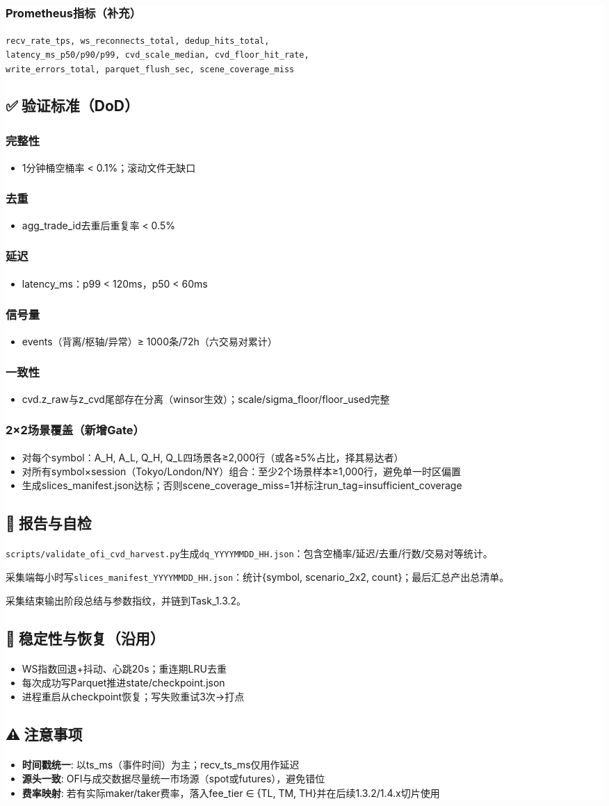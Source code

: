 ### Prometheus指标（补充）
```
recv_rate_tps, ws_reconnects_total, dedup_hits_total,
latency_ms_p50/p90/p99, cvd_scale_median, cvd_floor_hit_rate,
write_errors_total, parquet_flush_sec, scene_coverage_miss
```

## ✅ 验证标准（DoD）

### 完整性
- 1分钟桶空桶率 < 0.1%；滚动文件无缺口

### 去重
- agg_trade_id去重后重复率 < 0.5%

### 延迟
- latency_ms：p99 < 120ms，p50 < 60ms

### 信号量
- events（背离/枢轴/异常）≥ 1000条/72h（六交易对累计）

### 一致性
- cvd.z_raw与z_cvd尾部存在分离（winsor生效）；scale/sigma_floor/floor_used完整

### 2×2场景覆盖（新增Gate）
- 对每个symbol：A_H, A_L, Q_H, Q_L四场景各≥2,000行（或各≥5%占比，择其易达者）
- 对所有symbol×session（Tokyo/London/NY）组合：至少2个场景样本≥1,000行，避免单一时区偏置
- 生成slices_manifest.json达标；否则scene_coverage_miss=1并标注run_tag=insufficient_coverage

## 🧪 报告与自检

`scripts/validate_ofi_cvd_harvest.py`生成`dq_YYYYMMDD_HH.json`：包含空桶率/延迟/去重/行数/交易对等统计。

采集端每小时写`slices_manifest_YYYYMMDD_HH.json`：统计{symbol, scenario_2x2, count}；最后汇总产出总清单。

采集结束输出阶段总结与参数指纹，并链到Task_1.3.2。

## 🔁 稳定性与恢复（沿用）

- WS指数回退+抖动、心跳20s；重连期LRU去重
- 每次成功写Parquet推进state/checkpoint.json
- 进程重启从checkpoint恢复；写失败重试3次→打点

## ⚠️ 注意事项

- **时间戳统一**: 以ts_ms（事件时间）为主；recv_ts_ms仅用作延迟
- **源头一致**: OFI与成交数据尽量统一市场源（spot或futures），避免错位
- **费率映射**: 若有实际maker/taker费率，落入fee_tier ∈ {TL, TM, TH}并在后续1.3.2/1.4.x切片使用
